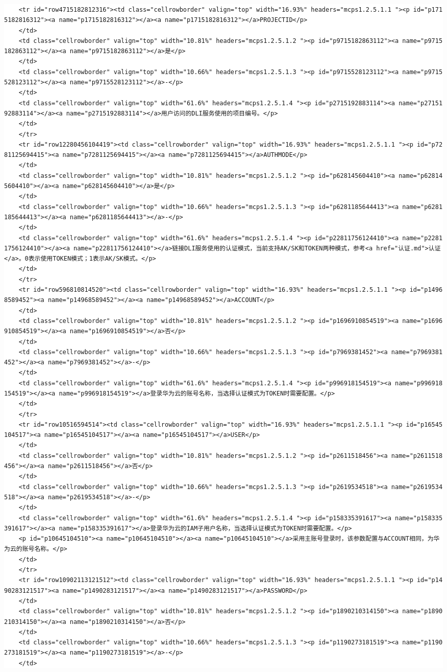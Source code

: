         <tr id="row4715182812316"><td class="cellrowborder" valign="top" width="16.93%" headers="mcps1.2.5.1.1 "><p id="p1715182816312"><a name="p1715182816312"></a><a name="p1715182816312"></a>PROJECTID</p>
        </td>
        <td class="cellrowborder" valign="top" width="10.81%" headers="mcps1.2.5.1.2 "><p id="p9715182863112"><a name="p9715182863112"></a><a name="p9715182863112"></a>是</p>
        </td>
        <td class="cellrowborder" valign="top" width="10.66%" headers="mcps1.2.5.1.3 "><p id="p9715528123112"><a name="p9715528123112"></a><a name="p9715528123112"></a>-</p>
        </td>
        <td class="cellrowborder" valign="top" width="61.6%" headers="mcps1.2.5.1.4 "><p id="p2715192883114"><a name="p2715192883114"></a><a name="p2715192883114"></a>用户访问的DLI服务使用的项目编号。</p>
        </td>
        </tr>
        <tr id="row12280456104419"><td class="cellrowborder" valign="top" width="16.93%" headers="mcps1.2.5.1.1 "><p id="p7281125694415"><a name="p7281125694415"></a><a name="p7281125694415"></a>AUTHMODE</p>
        </td>
        <td class="cellrowborder" valign="top" width="10.81%" headers="mcps1.2.5.1.2 "><p id="p628145604410"><a name="p628145604410"></a><a name="p628145604410"></a>是</p>
        </td>
        <td class="cellrowborder" valign="top" width="10.66%" headers="mcps1.2.5.1.3 "><p id="p6281185644413"><a name="p6281185644413"></a><a name="p6281185644413"></a>-</p>
        </td>
        <td class="cellrowborder" valign="top" width="61.6%" headers="mcps1.2.5.1.4 "><p id="p22811756124410"><a name="p22811756124410"></a><a name="p22811756124410"></a>链接DLI服务使用的认证模式，当前支持AK/SK和TOKEN两种模式，参考<a href="认证.md">认证</a>。0表示使用TOKEN模式；1表示AK/SK模式。</p>
        </td>
        </tr>
        <tr id="row596810814520"><td class="cellrowborder" valign="top" width="16.93%" headers="mcps1.2.5.1.1 "><p id="p14968589452"><a name="p14968589452"></a><a name="p14968589452"></a>ACCOUNT</p>
        </td>
        <td class="cellrowborder" valign="top" width="10.81%" headers="mcps1.2.5.1.2 "><p id="p1696910854519"><a name="p1696910854519"></a><a name="p1696910854519"></a>否</p>
        </td>
        <td class="cellrowborder" valign="top" width="10.66%" headers="mcps1.2.5.1.3 "><p id="p7969381452"><a name="p7969381452"></a><a name="p7969381452"></a>-</p>
        </td>
        <td class="cellrowborder" valign="top" width="61.6%" headers="mcps1.2.5.1.4 "><p id="p996918154519"><a name="p996918154519"></a><a name="p996918154519"></a>登录华为云的账号名称，当选择认证模式为TOKEN时需要配置。</p>
        </td>
        </tr>
        <tr id="row10516594514"><td class="cellrowborder" valign="top" width="16.93%" headers="mcps1.2.5.1.1 "><p id="p16545104517"><a name="p16545104517"></a><a name="p16545104517"></a>USER</p>
        </td>
        <td class="cellrowborder" valign="top" width="10.81%" headers="mcps1.2.5.1.2 "><p id="p2611518456"><a name="p2611518456"></a><a name="p2611518456"></a>否</p>
        </td>
        <td class="cellrowborder" valign="top" width="10.66%" headers="mcps1.2.5.1.3 "><p id="p2619534518"><a name="p2619534518"></a><a name="p2619534518"></a>-</p>
        </td>
        <td class="cellrowborder" valign="top" width="61.6%" headers="mcps1.2.5.1.4 "><p id="p158335391617"><a name="p158335391617"></a><a name="p158335391617"></a>登录华为云的IAM子用户名称，当选择认证模式为TOKEN时需要配置。</p>
        <p id="p10645104510"><a name="p10645104510"></a><a name="p10645104510"></a>采用主账号登录时，该参数配置与ACCOUNT相同，为华为云的账号名称。</p>
        </td>
        </tr>
        <tr id="row10902113121512"><td class="cellrowborder" valign="top" width="16.93%" headers="mcps1.2.5.1.1 "><p id="p1490283121517"><a name="p1490283121517"></a><a name="p1490283121517"></a>PASSWORD</p>
        </td>
        <td class="cellrowborder" valign="top" width="10.81%" headers="mcps1.2.5.1.2 "><p id="p1890210314150"><a name="p1890210314150"></a><a name="p1890210314150"></a>否</p>
        </td>
        <td class="cellrowborder" valign="top" width="10.66%" headers="mcps1.2.5.1.3 "><p id="p1190273181519"><a name="p1190273181519"></a><a name="p1190273181519"></a>-</p>
        </td>